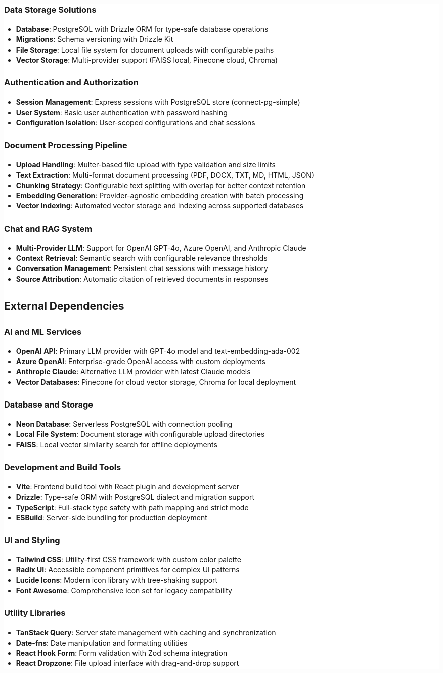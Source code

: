 ### Data Storage Solutions
- **Database**: PostgreSQL with Drizzle ORM for type-safe database operations
- **Migrations**: Schema versioning with Drizzle Kit
- **File Storage**: Local file system for document uploads with configurable paths
- **Vector Storage**: Multi-provider support (FAISS local, Pinecone cloud, Chroma)

### Authentication and Authorization
- **Session Management**: Express sessions with PostgreSQL store (connect-pg-simple)
- **User System**: Basic user authentication with password hashing
- **Configuration Isolation**: User-scoped configurations and chat sessions

### Document Processing Pipeline
- **Upload Handling**: Multer-based file upload with type validation and size limits
- **Text Extraction**: Multi-format document processing (PDF, DOCX, TXT, MD, HTML, JSON)
- **Chunking Strategy**: Configurable text splitting with overlap for better context retention
- **Embedding Generation**: Provider-agnostic embedding creation with batch processing
- **Vector Indexing**: Automated vector storage and indexing across supported databases

### Chat and RAG System
- **Multi-Provider LLM**: Support for OpenAI GPT-4o, Azure OpenAI, and Anthropic Claude
- **Context Retrieval**: Semantic search with configurable relevance thresholds
- **Conversation Management**: Persistent chat sessions with message history
- **Source Attribution**: Automatic citation of retrieved documents in responses

## External Dependencies

### AI and ML Services
- **OpenAI API**: Primary LLM provider with GPT-4o model and text-embedding-ada-002
- **Azure OpenAI**: Enterprise-grade OpenAI access with custom deployments
- **Anthropic Claude**: Alternative LLM provider with latest Claude models
- **Vector Databases**: Pinecone for cloud vector storage, Chroma for local deployment

### Database and Storage
- **Neon Database**: Serverless PostgreSQL with connection pooling
- **Local File System**: Document storage with configurable upload directories
- **FAISS**: Local vector similarity search for offline deployments

### Development and Build Tools
- **Vite**: Frontend build tool with React plugin and development server
- **Drizzle**: Type-safe ORM with PostgreSQL dialect and migration support
- **TypeScript**: Full-stack type safety with path mapping and strict mode
- **ESBuild**: Server-side bundling for production deployment

### UI and Styling
- **Tailwind CSS**: Utility-first CSS framework with custom color palette
- **Radix UI**: Accessible component primitives for complex UI patterns
- **Lucide Icons**: Modern icon library with tree-shaking support
- **Font Awesome**: Comprehensive icon set for legacy compatibility

### Utility Libraries
- **TanStack Query**: Server state management with caching and synchronization
- **Date-fns**: Date manipulation and formatting utilities
- **React Hook Form**: Form validation with Zod schema integration
- **React Dropzone**: File upload interface with drag-and-drop support